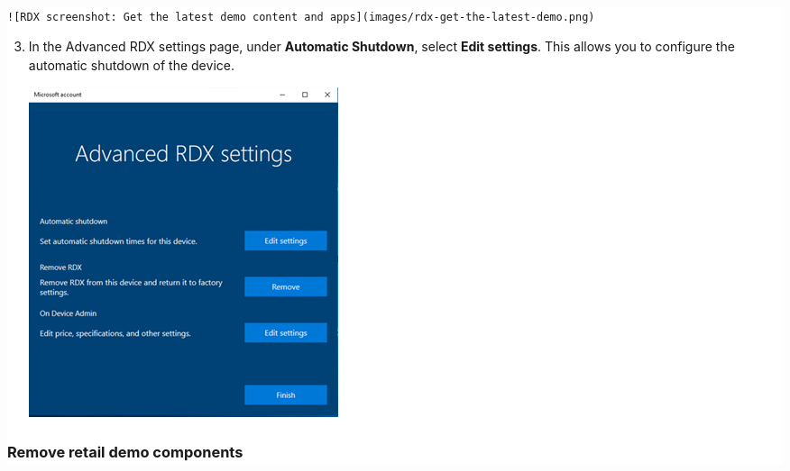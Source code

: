     ![RDX screenshot: Get the latest demo content and apps](images/rdx-get-the-latest-demo.png)

3.  In the Advanced RDX settings page, under **Automatic Shutdown**, select **Edit settings**. This allows you to configure the automatic shutdown of the device.  

    ![RDX screenshot: Advanced RDX Settings](images/rdx-advanced-rdx-settings.png)

### Remove retail demo components
